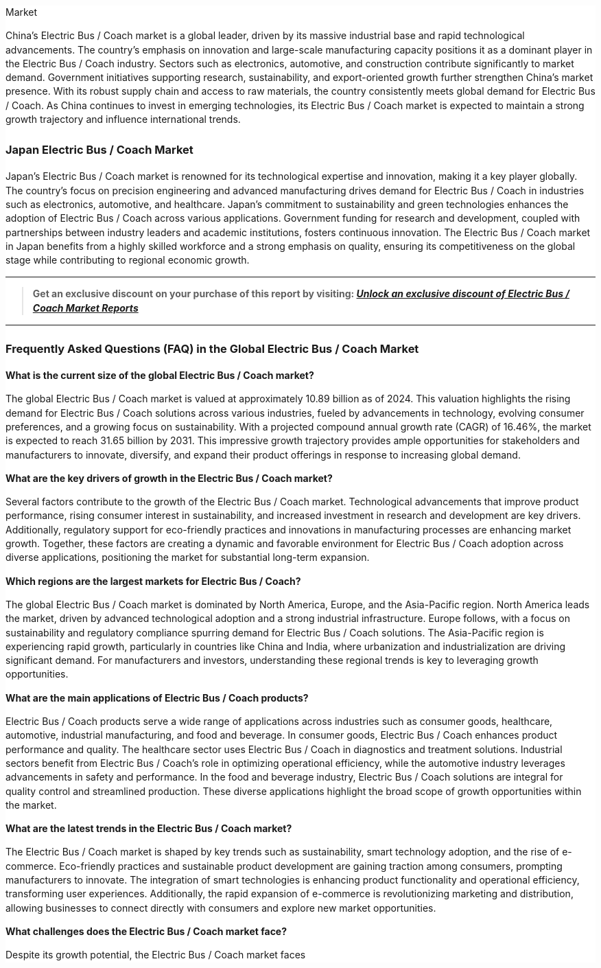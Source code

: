 Market</h3><p>China&rsquo;s Electric Bus / Coach market is a global leader, driven by its massive industrial base and rapid technological advancements. The country&rsquo;s emphasis on innovation and large-scale manufacturing capacity positions it as a dominant player in the Electric Bus / Coach industry. Sectors such as electronics, automotive, and construction contribute significantly to market demand. Government initiatives supporting research, sustainability, and export-oriented growth further strengthen China&rsquo;s market presence. With its robust supply chain and access to raw materials, the country consistently meets global demand for Electric Bus / Coach. As China continues to invest in emerging technologies, its Electric Bus / Coach market is expected to maintain a strong growth trajectory and influence international trends.</p><h3>Japan Electric Bus / Coach Market</h3><p>Japan&rsquo;s Electric Bus / Coach market is renowned for its technological expertise and innovation, making it a key player globally. The country&rsquo;s focus on precision engineering and advanced manufacturing drives demand for Electric Bus / Coach in industries such as electronics, automotive, and healthcare. Japan&rsquo;s commitment to sustainability and green technologies enhances the adoption of Electric Bus / Coach across various applications. Government funding for research and development, coupled with partnerships between industry leaders and academic institutions, fosters continuous innovation. The Electric Bus / Coach market in Japan benefits from a highly skilled workforce and a strong emphasis on quality, ensuring its competitiveness on the global stage while contributing to regional economic growth.</p><hr /><blockquote><p><strong>Get an exclusive discount on your purchase of this report by visiting: <em><a href="://marketresearchpulse.com/ask-for-discount/127813?utm_source=Github&amp;utm_medium=0112">Unlock an exclusive discount of Electric Bus / Coach Market Reports</a></em>&nbsp;</strong></p></blockquote><hr /><h3>Frequently Asked Questions (FAQ) in the Global Electric Bus / Coach Market</h3><p><strong>What is the current size of the global Electric Bus / Coach market?</strong></p><p>The global Electric Bus / Coach market is valued at approximately 10.89 billion as of 2024. This valuation highlights the rising demand for Electric Bus / Coach solutions across various industries, fueled by advancements in technology, evolving consumer preferences, and a growing focus on sustainability. With a projected compound annual growth rate (CAGR) of 16.46%, the market is expected to reach 31.65 billion by 2031. This impressive growth trajectory provides ample opportunities for stakeholders and manufacturers to innovate, diversify, and expand their product offerings in response to increasing global demand.</p><p><strong>What are the key drivers of growth in the Electric Bus / Coach market?</strong></p><p>Several factors contribute to the growth of the Electric Bus / Coach market. Technological advancements that improve product performance, rising consumer interest in sustainability, and increased investment in research and development are key drivers. Additionally, regulatory support for eco-friendly practices and innovations in manufacturing processes are enhancing market growth. Together, these factors are creating a dynamic and favorable environment for Electric Bus / Coach adoption across diverse applications, positioning the market for substantial long-term expansion.</p><p><strong>Which regions are the largest markets for Electric Bus / Coach?</strong></p><p>The global Electric Bus / Coach market is dominated by North America, Europe, and the Asia-Pacific region. North America leads the market, driven by advanced technological adoption and a strong industrial infrastructure. Europe follows, with a focus on sustainability and regulatory compliance spurring demand for Electric Bus / Coach solutions. The Asia-Pacific region is experiencing rapid growth, particularly in countries like China and India, where urbanization and industrialization are driving significant demand. For manufacturers and investors, understanding these regional trends is key to leveraging growth opportunities.</p><p><strong>What are the main applications of Electric Bus / Coach products?</strong></p><p>Electric Bus / Coach products serve a wide range of applications across industries such as consumer goods, healthcare, automotive, industrial manufacturing, and food and beverage. In consumer goods, Electric Bus / Coach enhances product performance and quality. The healthcare sector uses Electric Bus / Coach in diagnostics and treatment solutions. Industrial sectors benefit from Electric Bus / Coach&rsquo;s role in optimizing operational efficiency, while the automotive industry leverages advancements in safety and performance. In the food and beverage industry, Electric Bus / Coach solutions are integral for quality control and streamlined production. These diverse applications highlight the broad scope of growth opportunities within the market.</p><p><strong>What are the latest trends in the Electric Bus / Coach market?</strong></p><p>The Electric Bus / Coach market is shaped by key trends such as sustainability, smart technology adoption, and the rise of e-commerce. Eco-friendly practices and sustainable product development are gaining traction among consumers, prompting manufacturers to innovate. The integration of smart technologies is enhancing product functionality and operational efficiency, transforming user experiences. Additionally, the rapid expansion of e-commerce is revolutionizing marketing and distribution, allowing businesses to connect directly with consumers and explore new market opportunities.</p><p><strong>What challenges does the Electric Bus / Coach market face?</strong></p><p>Despite its growth potential, the Electric Bus / Coach market faces